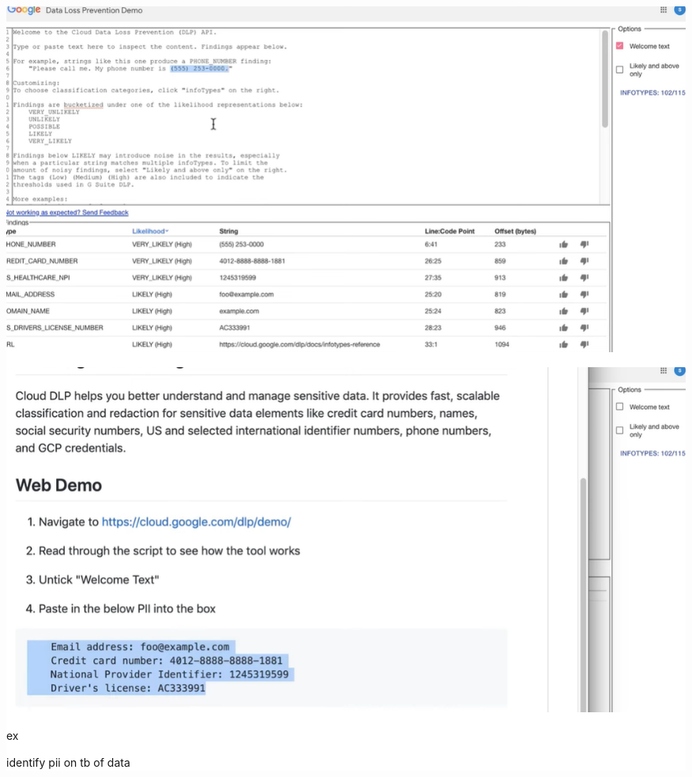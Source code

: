 ![1687869526333.png](./1687869526333.png)

![1687869535490.png](./1687869535490.png)

ex

identify pii  on tb of data
